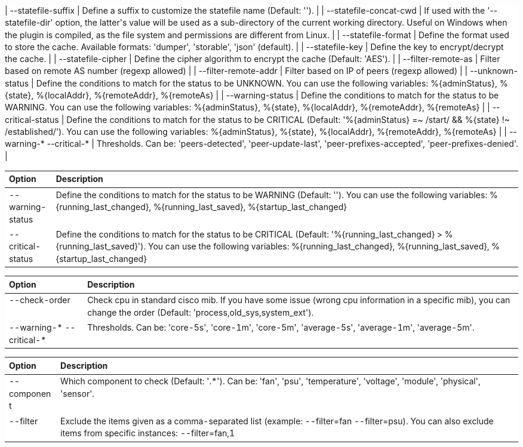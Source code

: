 | --statefile-suffix       | Define a suffix to customize the statefile name (Default: '').                                                                                                                                                                                |
| --statefile-concat-cwd   | If used with the '--statefile-dir' option, the latter's value will be used as a sub-directory of the current working directory. Useful on Windows when the plugin is compiled, as the file system and permissions are different from Linux.   |
| --statefile-format       | Define the format used to store the cache. Available formats: 'dumper', 'storable', 'json' (default).                                                                                                                                         |
| --statefile-key          | Define the key to encrypt/decrypt the cache.                                                                                                                                                                                                  |
| --statefile-cipher       | Define the cipher algorithm to encrypt the cache (Default: 'AES').                                                                                                                                                                            |
| --filter-remote-as       | Filter based on remote AS number (regexp allowed)                                                                                                                                                                                             |
| --filter-remote-addr     | Filter based on IP of peers (regexp allowed)                                                                                                                                                                                                  |
| --unknown-status         | Define the conditions to match for the status to be UNKNOWN. You can use the following variables: %{adminStatus}, %{state}, %{localAddr}, %{remoteAddr}, %{remoteAs}                                                                          |
| --warning-status         | Define the conditions to match for the status to be WARNING. You can use the following variables: %{adminStatus}, %{state}, %{localAddr}, %{remoteAddr}, %{remoteAs}                                                                          |
| --critical-status        | Define the conditions to match for the status to be CRITICAL (Default: '%{adminStatus} =~ /start/ && %{state} !~ /established/'). You can use the following variables: %{adminStatus}, %{state}, %{localAddr}, %{remoteAddr}, %{remoteAs}     |
| --warning-* --critical-* | Thresholds. Can be: 'peers-detected', 'peer-update-last', 'peer-prefixes-accepted', 'peer-prefixes-denied'.                                                                                                                                   |

</TabItem>
<TabItem value="Configuration" label="Configuration">

| Option            | Description                                                                                                                                                                                                                                           |
|:------------------|:------------------------------------------------------------------------------------------------------------------------------------------------------------------------------------------------------------------------------------------------------|
| --warning-status  | Define the conditions to match for the status to be WARNING (Default: ''). You can use the following variables: %{running\_last\_changed}, %{running\_last\_saved}, %{startup\_last\_changed}                                                         |
| --critical-status | Define the conditions to match for the status to be CRITICAL (Default: '%{running\_last\_changed} \> %{running\_last\_saved}'). You can use the following variables: %{running\_last\_changed}, %{running\_last\_saved}, %{startup\_last\_changed}    |

</TabItem>
<TabItem value="Cpu" label="Cpu">

| Option                   | Description                                                                                                                                                              |
|:-------------------------|:-------------------------------------------------------------------------------------------------------------------------------------------------------------------------|
| --check-order            | Check cpu in standard cisco mib. If you have some issue (wrong cpu information in a specific mib), you can change the order (Default: 'process,old\_sys,system\_ext').   |
| --warning-* --critical-* | Thresholds. Can be: 'core-5s', 'core-1m', 'core-5m', 'average-5s', 'average-1m', 'average-5m'.                                                                           |

</TabItem>
<TabItem value="Environment" label="Environment">

| Option               | Description                                                                                                                                                                                                         |
|:---------------------|:--------------------------------------------------------------------------------------------------------------------------------------------------------------------------------------------------------------------|
| --component          | Which component to check (Default: '.*'). Can be: 'fan', 'psu', 'temperature', 'voltage', 'module', 'physical', 'sensor'.                                                                                           |
| --filter             | Exclude the items given as a comma-separated list (example: --filter=fan --filter=psu). You can also exclude items from specific instances: --filter=fan,1                                                          |